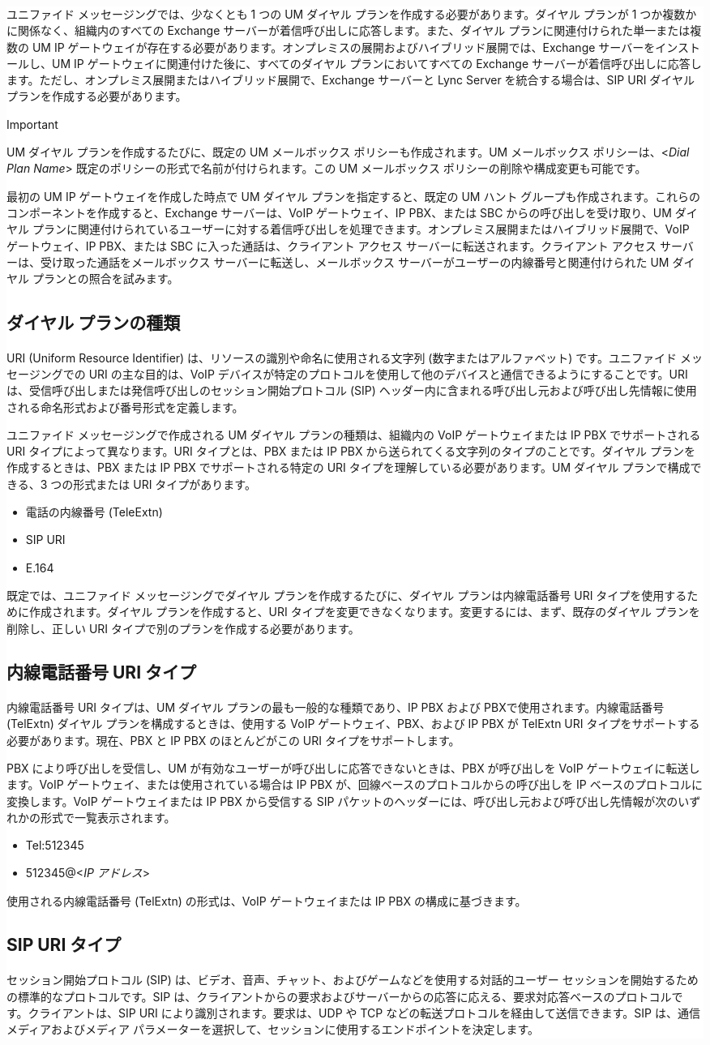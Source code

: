 ユニファイド メッセージングでは、少なくとも 1 つの UM ダイヤル プランを作成する必要があります。ダイヤル プランが 1 つか複数かに関係なく、組織内のすべての Exchange サーバーが着信呼び出しに応答します。また、ダイヤル プランに関連付けられた単一または複数の UM IP ゲートウェイが存在する必要があります。オンプレミスの展開およびハイブリッド展開では、Exchange サーバーをインストールし、UM IP ゲートウェイに関連付けた後に、すべてのダイヤル プランにおいてすべての Exchange サーバーが着信呼び出しに応答します。ただし、オンプレミス展開またはハイブリッド展開で、Exchange サーバーと Lync Server を統合する場合は、SIP URI ダイヤル プランを作成する必要があります。


> [!IMPORTANT]
> UM ダイヤル プランを作成するたびに、既定の UM メールボックス ポリシーも作成されます。UM メールボックス ポリシーは、&lt;<EM>Dial Plan Name</EM>&gt; 既定のポリシーの形式で名前が付けられます。この UM メールボックス ポリシーの削除や構成変更も可能です。



最初の UM IP ゲートウェイを作成した時点で UM ダイヤル プランを指定すると、既定の UM ハント グループも作成されます。これらのコンポーネントを作成すると、Exchange サーバーは、VoIP ゲートウェイ、IP PBX、または SBC からの呼び出しを受け取り、UM ダイヤル プランに関連付けられているユーザーに対する着信呼び出しを処理できます。オンプレミス展開またはハイブリッド展開で、VoIP ゲートウェイ、IP PBX、または SBC に入った通話は、クライアント アクセス サーバーに転送されます。クライアント アクセス サーバーは、受け取った通話をメールボックス サーバーに転送し、メールボックス サーバーがユーザーの内線番号と関連付けられた UM ダイヤル プランとの照合を試みます。

## ダイヤル プランの種類

URI (Uniform Resource Identifier) は、リソースの識別や命名に使用される文字列 (数字またはアルファベット) です。ユニファイド メッセージングでの URI の主な目的は、VoIP デバイスが特定のプロトコルを使用して他のデバイスと通信できるようにすることです。URI は、受信呼び出しまたは発信呼び出しのセッション開始プロトコル (SIP) ヘッダー内に含まれる呼び出し元および呼び出し先情報に使用される命名形式および番号形式を定義します。

ユニファイド メッセージングで作成される UM ダイヤル プランの種類は、組織内の VoIP ゲートウェイまたは IP PBX でサポートされる URI タイプによって異なります。URI タイプとは、PBX または IP PBX から送られてくる文字列のタイプのことです。ダイヤル プランを作成するときは、PBX または IP PBX でサポートされる特定の URI タイプを理解している必要があります。UM ダイヤル プランで構成できる、3 つの形式または URI タイプがあります。

  - 電話の内線番号 (TeleExtn)

  - SIP URI

  - E.164

既定では、ユニファイド メッセージングでダイヤル プランを作成するたびに、ダイヤル プランは内線電話番号 URI タイプを使用するために作成されます。ダイヤル プランを作成すると、URI タイプを変更できなくなります。変更するには、まず、既存のダイヤル プランを削除し、正しい URI タイプで別のプランを作成する必要があります。

## 内線電話番号 URI タイプ

内線電話番号 URI タイプは、UM ダイヤル プランの最も一般的な種類であり、IP PBX および PBXで使用されます。内線電話番号 (TelExtn) ダイヤル プランを構成するときは、使用する VoIP ゲートウェイ、PBX、および IP PBX が TelExtn URI タイプをサポートする必要があります。現在、PBX と IP PBX のほとんどがこの URI タイプをサポートします。

PBX により呼び出しを受信し、UM が有効なユーザーが呼び出しに応答できないときは、PBX が呼び出しを VoIP ゲートウェイに転送します。VoIP ゲートウェイ、または使用されている場合は IP PBX が、回線ベースのプロトコルからの呼び出しを IP ベースのプロトコルに変換します。VoIP ゲートウェイまたは IP PBX から受信する SIP パケットのヘッダーには、呼び出し元および呼び出し先情報が次のいずれかの形式で一覧表示されます。

  - Tel:512345

  - 512345@\<*IP アドレス*\>

使用される内線電話番号 (TelExtn) の形式は、VoIP ゲートウェイまたは IP PBX の構成に基づきます。

## SIP URI タイプ

セッション開始プロトコル (SIP) は、ビデオ、音声、チャット、およびゲームなどを使用する対話的ユーザー セッションを開始するための標準的なプロトコルです。SIP は、クライアントからの要求およびサーバーからの応答に応える、要求対応答ベースのプロトコルです。クライアントは、SIP URI により識別されます。要求は、UDP や TCP などの転送プロトコルを経由して送信できます。SIP は、通信メディアおよびメディア パラメーターを選択して、セッションに使用するエンドポイントを決定します。
